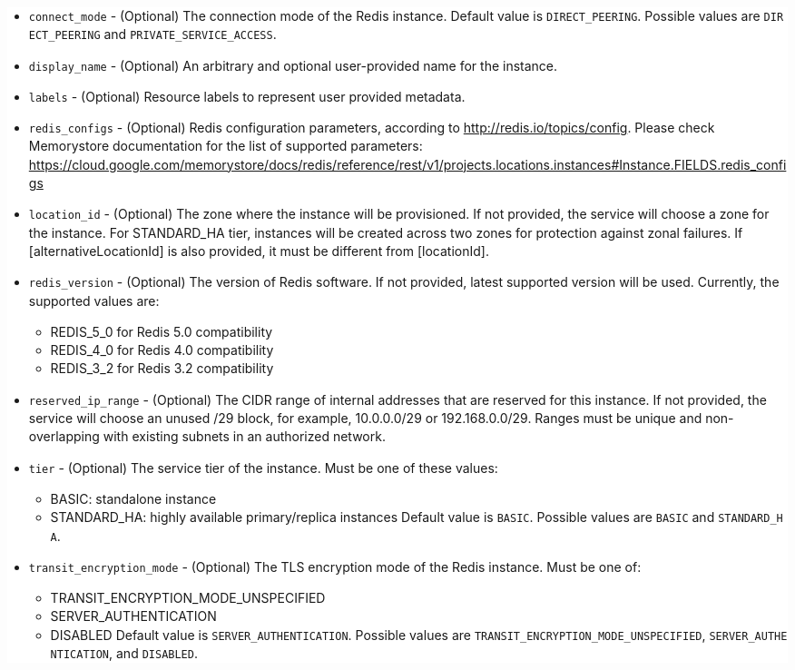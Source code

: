 * `connect_mode` -
  (Optional)
  The connection mode of the Redis instance.
  Default value is `DIRECT_PEERING`.
  Possible values are `DIRECT_PEERING` and `PRIVATE_SERVICE_ACCESS`.

* `display_name` -
  (Optional)
  An arbitrary and optional user-provided name for the instance.

* `labels` -
  (Optional)
  Resource labels to represent user provided metadata.

* `redis_configs` -
  (Optional)
  Redis configuration parameters, according to http://redis.io/topics/config.
  Please check Memorystore documentation for the list of supported parameters:
  https://cloud.google.com/memorystore/docs/redis/reference/rest/v1/projects.locations.instances#Instance.FIELDS.redis_configs

* `location_id` -
  (Optional)
  The zone where the instance will be provisioned. If not provided,
  the service will choose a zone for the instance. For STANDARD_HA tier,
  instances will be created across two zones for protection against
  zonal failures. If [alternativeLocationId] is also provided, it must
  be different from [locationId].

* `redis_version` -
  (Optional)
  The version of Redis software. If not provided, latest supported
  version will be used. Currently, the supported values are:
  - REDIS_5_0 for Redis 5.0 compatibility
  - REDIS_4_0 for Redis 4.0 compatibility
  - REDIS_3_2 for Redis 3.2 compatibility

* `reserved_ip_range` -
  (Optional)
  The CIDR range of internal addresses that are reserved for this
  instance. If not provided, the service will choose an unused /29
  block, for example, 10.0.0.0/29 or 192.168.0.0/29. Ranges must be
  unique and non-overlapping with existing subnets in an authorized
  network.

* `tier` -
  (Optional)
  The service tier of the instance. Must be one of these values:
  - BASIC: standalone instance
  - STANDARD_HA: highly available primary/replica instances
  Default value is `BASIC`.
  Possible values are `BASIC` and `STANDARD_HA`.

* `transit_encryption_mode` -
  (Optional)
  The TLS encryption mode of the Redis instance. Must be one of:
  - TRANSIT_ENCRYPTION_MODE_UNSPECIFIED
  - SERVER_AUTHENTICATION
  - DISABLED
  Default value is `SERVER_AUTHENTICATION`.
  Possible values are `TRANSIT_ENCRYPTION_MODE_UNSPECIFIED`, `SERVER_AUTHENTICATION`, and `DISABLED`.
